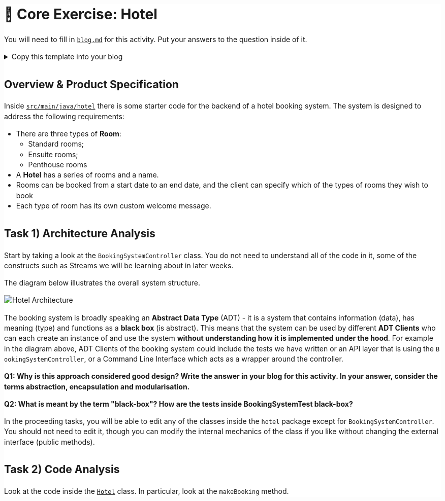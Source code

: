 # 🏨 Core Exercise: Hotel

You will need to fill in [`blog.md`](/blog.md) for this activity. Put your answers to the question inside of it.

<details><summary>Copy this template into your blog</summary></details>

## Overview & Product Specification

Inside [`src/main/java/hotel`](/src/main/java/hotel) there is some starter code for the backend of a hotel booking system. The system is designed to address the following requirements:

- There are three types of **Room**:
  - Standard rooms;
  - Ensuite rooms;
  - Penthouse rooms
- A **Hotel** has a series of rooms and a name.
- Rooms can be booked from a start date to an end date, and the client can specify which of the types of rooms they wish to book
- Each type of room has its own custom welcome message.

## Task 1) Architecture Analysis

Start by taking a look at the `BookingSystemController` class. You do not need to understand all of the code in it, some of the constructs such as Streams we will be learning about in later weeks.

The diagram below illustrates the overall system structure.

![Hotel Architecture](/images/HotelArchitecture.png)

The booking system is broadly speaking an **Abstract Data Type** (ADT) - it is a system that contains information (data), has meaning (type) and functions as a **black box** (is abstract). This means that the system can be used by different **ADT Clients** who can each create an instance of and use the system **without understanding how it is implemented under the hood**. For example in the diagram above, ADT Clients of the booking system could include the tests we have written or an API layer that is using the `BookingSystemController`, or a Command Line Interface which acts as a wrapper around the controller.

**Q1: Why is this approach considered good design? Write the answer in your blog for this activity. In your answer, consider the terms abstraction, encapsulation and modularisation.**

**Q2: What is meant by the term "black-box"? How are the tests inside BookingSystemTest black-box?**

In the proceeding tasks, you will be able to edit any of the classes inside the `hotel` package except for `BookingSystemController`. You should not need to edit it, though you can modify the internal mechanics of the class if you like without changing the external interface (public methods).

## Task 2) Code Analysis

Look at the code inside the [`Hotel`](/src/main/java/hotel/Hotel.java) class. In particular, look at the `makeBooking` method.
